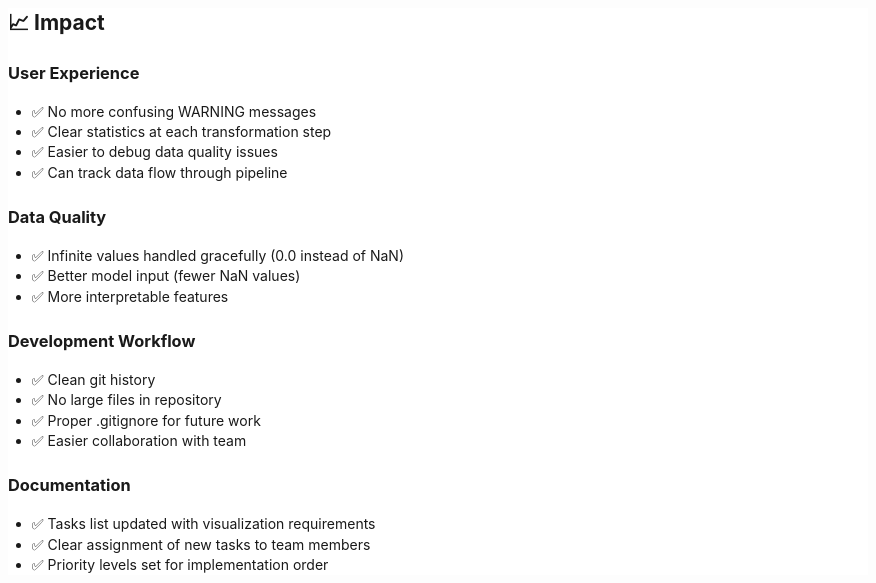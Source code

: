 
## 📈 Impact

### User Experience
- ✅ No more confusing WARNING messages
- ✅ Clear statistics at each transformation step
- ✅ Easier to debug data quality issues
- ✅ Can track data flow through pipeline

### Data Quality
- ✅ Infinite values handled gracefully (0.0 instead of NaN)
- ✅ Better model input (fewer NaN values)
- ✅ More interpretable features

### Development Workflow
- ✅ Clean git history
- ✅ No large files in repository
- ✅ Proper .gitignore for future work
- ✅ Easier collaboration with team

### Documentation
- ✅ Tasks list updated with visualization requirements
- ✅ Clear assignment of new tasks to team members
- ✅ Priority levels set for implementation order
